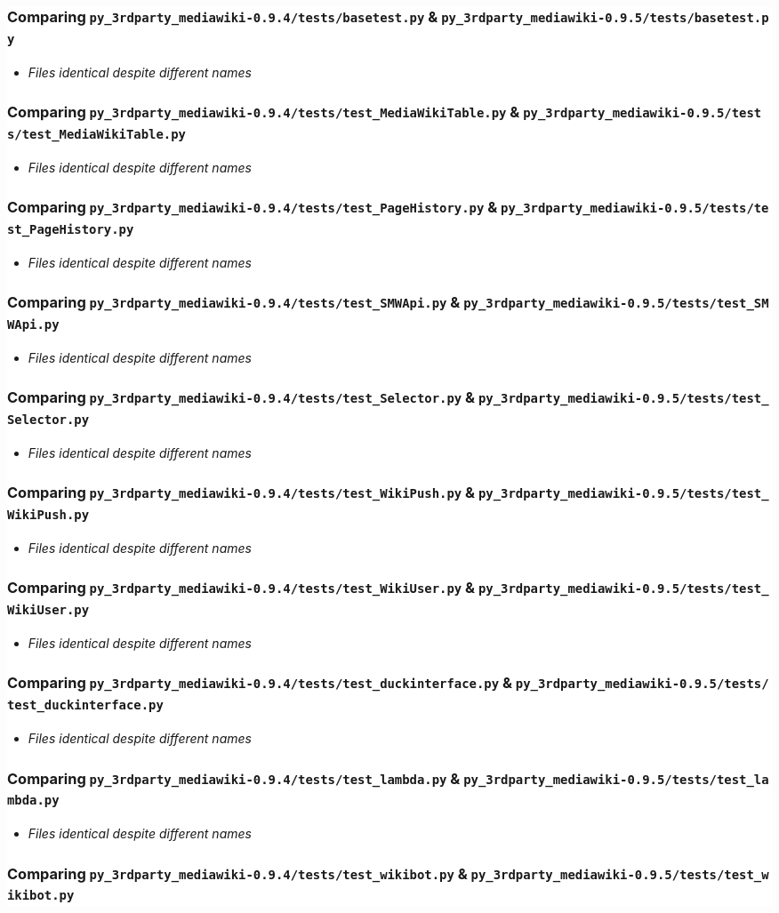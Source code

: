 ### Comparing `py_3rdparty_mediawiki-0.9.4/tests/basetest.py` & `py_3rdparty_mediawiki-0.9.5/tests/basetest.py`

 * *Files identical despite different names*

### Comparing `py_3rdparty_mediawiki-0.9.4/tests/test_MediaWikiTable.py` & `py_3rdparty_mediawiki-0.9.5/tests/test_MediaWikiTable.py`

 * *Files identical despite different names*

### Comparing `py_3rdparty_mediawiki-0.9.4/tests/test_PageHistory.py` & `py_3rdparty_mediawiki-0.9.5/tests/test_PageHistory.py`

 * *Files identical despite different names*

### Comparing `py_3rdparty_mediawiki-0.9.4/tests/test_SMWApi.py` & `py_3rdparty_mediawiki-0.9.5/tests/test_SMWApi.py`

 * *Files identical despite different names*

### Comparing `py_3rdparty_mediawiki-0.9.4/tests/test_Selector.py` & `py_3rdparty_mediawiki-0.9.5/tests/test_Selector.py`

 * *Files identical despite different names*

### Comparing `py_3rdparty_mediawiki-0.9.4/tests/test_WikiPush.py` & `py_3rdparty_mediawiki-0.9.5/tests/test_WikiPush.py`

 * *Files identical despite different names*

### Comparing `py_3rdparty_mediawiki-0.9.4/tests/test_WikiUser.py` & `py_3rdparty_mediawiki-0.9.5/tests/test_WikiUser.py`

 * *Files identical despite different names*

### Comparing `py_3rdparty_mediawiki-0.9.4/tests/test_duckinterface.py` & `py_3rdparty_mediawiki-0.9.5/tests/test_duckinterface.py`

 * *Files identical despite different names*

### Comparing `py_3rdparty_mediawiki-0.9.4/tests/test_lambda.py` & `py_3rdparty_mediawiki-0.9.5/tests/test_lambda.py`

 * *Files identical despite different names*

### Comparing `py_3rdparty_mediawiki-0.9.4/tests/test_wikibot.py` & `py_3rdparty_mediawiki-0.9.5/tests/test_wikibot.py`
